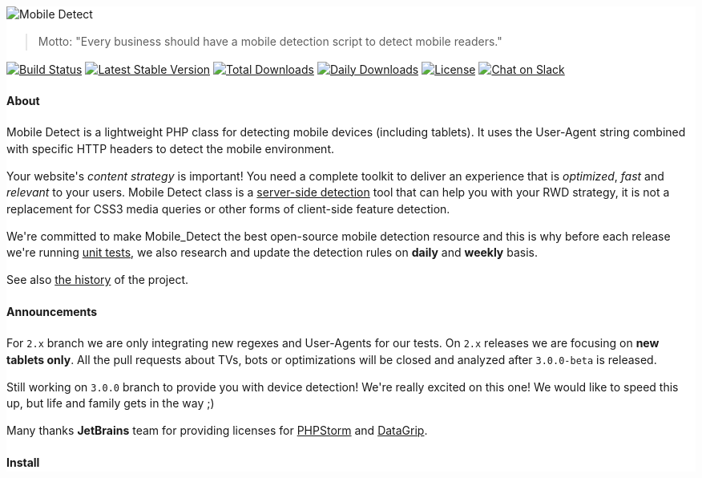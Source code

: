 ![Mobile Detect](http://demo.mobiledetect.net/logo-github.png)

> Motto: "Every business should have a mobile detection script to detect mobile readers."

[![Build Status](https://travis-ci.org/serbanghita/Mobile-Detect.svg?branch=devel)](https://travis-ci.org/serbanghita/Mobile-Detect) 
[![Latest Stable Version](https://poser.pugx.org/mobiledetect/mobiledetectlib/v/stable.svg)](https://packagist.org/packages/mobiledetect/mobiledetectlib) 
[![Total Downloads](https://poser.pugx.org/mobiledetect/mobiledetectlib/downloads.svg)](https://packagist.org/packages/mobiledetect/mobiledetectlib) 
[![Daily Downloads](https://poser.pugx.org/mobiledetect/mobiledetectlib/d/daily.png)](https://packagist.org/packages/mobiledetect/mobiledetectlib) 
[![License](https://poser.pugx.org/mobiledetect/mobiledetectlib/license.svg)](https://packagist.org/packages/mobiledetect/mobiledetectlib)
[![Chat on Slack](https://img.shields.io/badge/Slack%20%23general-join-orange.svg)](https://join.slack.com/t/mobiledetect/shared_invite/enQtMjg1NDY0OTg5NzgzLTcwMzEzMWJjZjRlOWFkY2ZiNzE1ZmRmNzEwM2VhOGY5OGVkYWMxNjdkZDU5YjQ5MmM5MGUxYjhlZDQwOGVjZjE)

#### About

Mobile Detect is a lightweight PHP class for detecting mobile devices (including tablets).
It uses the User-Agent string combined with specific HTTP headers to detect the mobile environment.

Your website's _content strategy_ is important! You need a complete toolkit to deliver an experience that is _optimized_, 
_fast_ and _relevant_ to your users. Mobile Detect class is a 
[server-side detection](http://www.w3.org/TR/mwabp/#bp-devcap-detection) tool that can help you with your RWD strategy, 
it is not a replacement for CSS3 media queries or other forms of client-side feature detection.

We're committed to make Mobile_Detect the best open-source mobile detection resource and this is why before 
each release we're running [unit tests](./tests), we also research and update the detection rules on **daily** 
and **weekly** basis.

See also [the history](./docs/HISTORY.md) of the project.

#### Announcements

For `2.x` branch we are only integrating new regexes and User-Agents for our tests.
On `2.x` releases we are focusing on **new tablets only**. All the pull requests about TVs, bots or optimizations will 
be closed and analyzed after `3.0.0-beta` is released.

Still working on `3.0.0` branch to provide you with device detection!
We're really excited on this one!
We would like to speed this up, but life and family gets in the way ;)

Many thanks **JetBrains** team for providing licenses for [PHPStorm](https://www.jetbrains.com/phpstorm/) and 
[DataGrip](https://www.jetbrains.com/datagrip/).

#### Install
